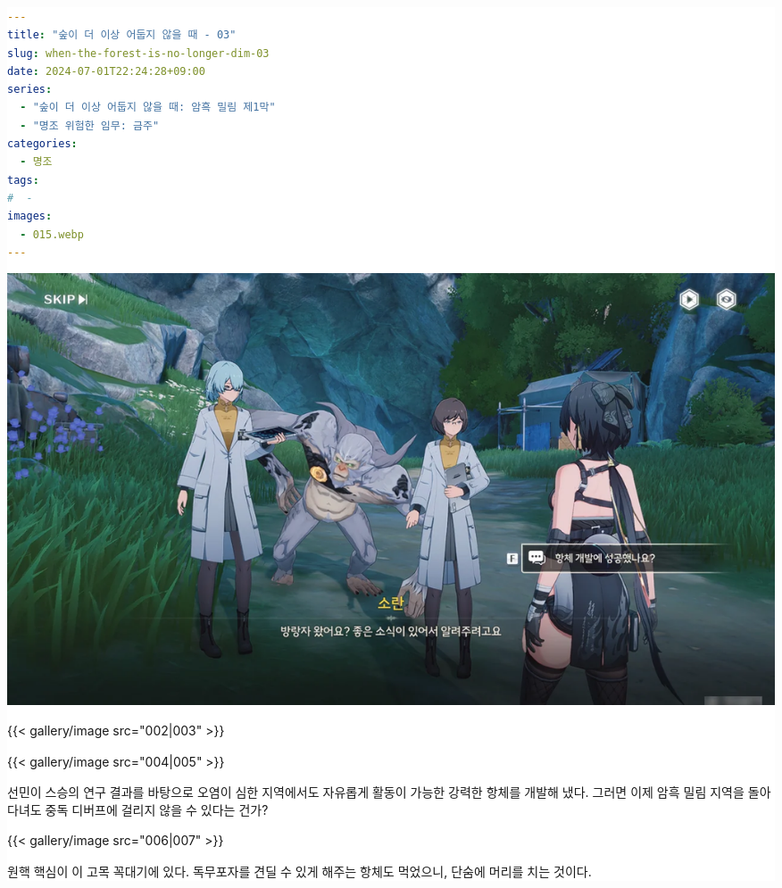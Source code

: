 ```yaml
---
title: "숲이 더 이상 어둡지 않을 때 - 03"
slug: when-the-forest-is-no-longer-dim-03
date: 2024-07-01T22:24:28+09:00
series:
  - "숲이 더 이상 어둡지 않을 때: 암흑 밀림 제1막"
  - "명조 위험한 임무: 금주"
categories:
  - 명조
tags:
#  - 
images:
  - 015.webp
---
```


![](001.webp)

{{< gallery/image src="002|003" >}}

{{< gallery/image src="004|005" >}}

선민이 스승의 연구 결과를 바탕으로 오염이 심한 지역에서도 자유롭게 활동이 가능한 강력한 항체를 개발해 냈다. 그러면 이제 암흑 밀림 지역을 돌아다녀도 중독 디버프에 걸리지 않을 수 있다는 건가?

{{< gallery/image src="006|007" >}}

원핵 핵심이 이 고목 꼭대기에 있다. 독무포자를 견딜 수 있게 해주는 항체도 먹었으니, 단숨에 머리를 치는 것이다.
